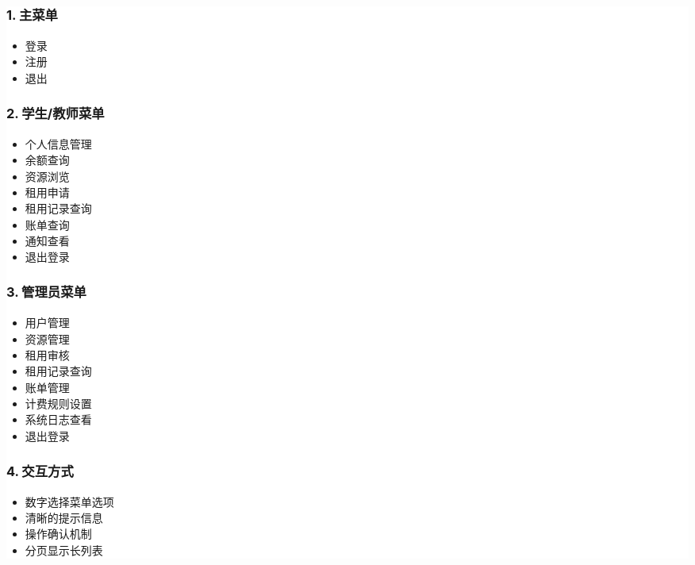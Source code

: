 ### 1. 主菜单
- 登录
- 注册
- 退出

### 2. 学生/教师菜单
- 个人信息管理
- 余额查询
- 资源浏览
- 租用申请
- 租用记录查询
- 账单查询
- 通知查看
- 退出登录

### 3. 管理员菜单
- 用户管理
- 资源管理
- 租用审核
- 租用记录查询
- 账单管理
- 计费规则设置
- 系统日志查看
- 退出登录

### 4. 交互方式
- 数字选择菜单选项
- 清晰的提示信息
- 操作确认机制
- 分页显示长列表
